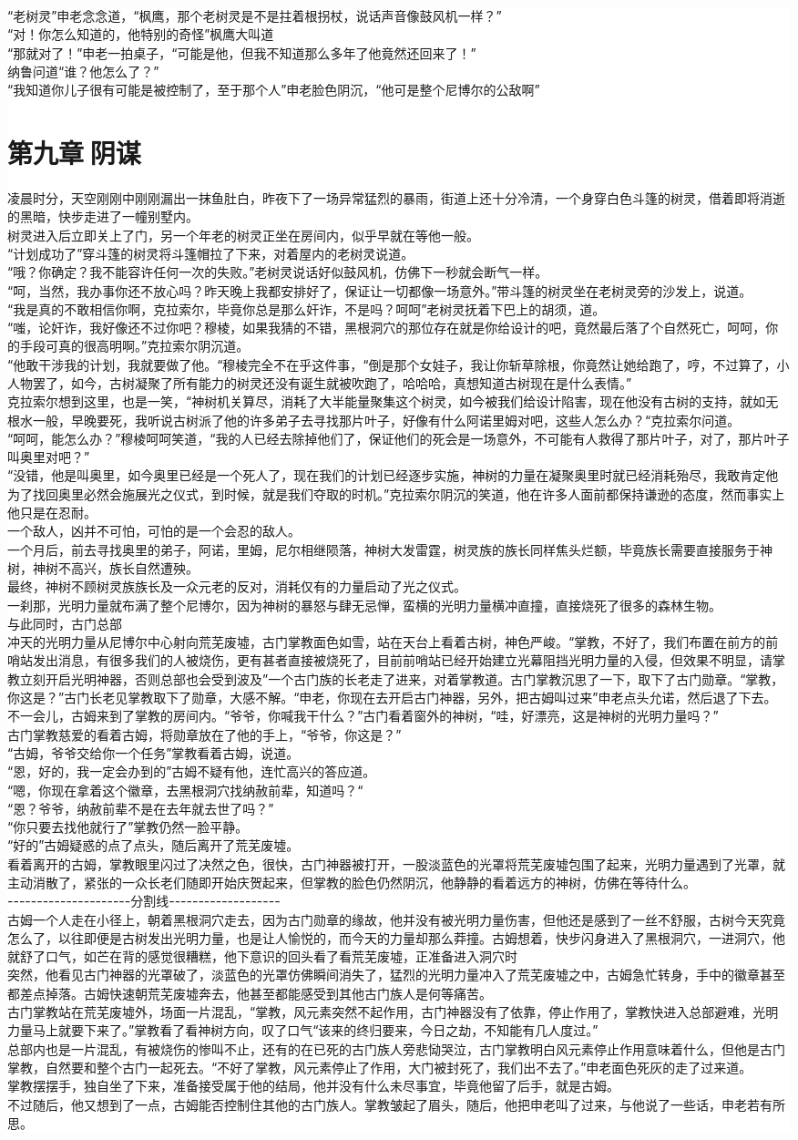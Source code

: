 “老树灵”申老念念道，“枫鹰，那个老树灵是不是拄着根拐杖，说话声音像鼓风机一样？”  
“对！你怎么知道的，他特别的奇怪”枫鹰大叫道  
“那就对了！”申老一拍桌子，“可能是他，但我不知道那么多年了他竟然还回来了！”  
纳鲁问道“谁？他怎么了？”  
“我知道你儿子很有可能是被控制了，至于那个人”申老脸色阴沉，“他可是整个尼博尔的公敌啊”  

# 第九章 阴谋  
凌晨时分，天空刚刚中刚刚漏出一抹鱼肚白，昨夜下了一场异常猛烈的暴雨，街道上还十分冷清，一个身穿白色斗篷的树灵，借着即将消逝的黑暗，快步走进了一幢别墅内。  
树灵进入后立即关上了门，另一个年老的树灵正坐在房间内，似乎早就在等他一般。  
“计划成功了”穿斗篷的树灵将斗篷帽拉了下来，对着屋内的老树灵说道。  
“哦？你确定？我不能容许任何一次的失败。”老树灵说话好似鼓风机，仿佛下一秒就会断气一样。  
“呵，当然，我办事你还不放心吗？昨天晚上我都安排好了，保证让一切都像一场意外。”带斗篷的树灵坐在老树灵旁的沙发上，说道。  
“我是真的不敢相信你啊，克拉索尔，毕竟你总是那么奸诈，不是吗？呵呵”老树灵抚着下巴上的胡须，道。  
“嗤，论奸诈，我好像还不过你吧？穆棱，如果我猜的不错，黑根洞穴的那位存在就是你给设计的吧，竟然最后落了个自然死亡，呵呵，你的手段可真的很高明啊。”克拉索尔阴沉道。  
“他敢干涉我的计划，我就要做了他。“穆棱完全不在乎这件事，“倒是那个女娃子，我让你斩草除根，你竟然让她给跑了，哼，不过算了，小人物罢了，如今，古树凝聚了所有能力的树灵还没有诞生就被吹跑了，哈哈哈，真想知道古树现在是什么表情。”  
克拉索尔想到这里，也是一笑，“神树机关算尽，消耗了大半能量聚集这个树灵，如今被我们给设计陷害，现在他没有古树的支持，就如无根水一般，早晚要死，我听说古树派了他的许多弟子去寻找那片叶子，好像有什么阿诺里姆对吧，这些人怎么办？“克拉索尔问道。  
“呵呵，能怎么办？”穆棱呵呵笑道，“我的人已经去除掉他们了，保证他们的死会是一场意外，不可能有人救得了那片叶子，对了，那片叶子叫奥里对吧？”  
“没错，他是叫奥里，如今奥里已经是一个死人了，现在我们的计划已经逐步实施，神树的力量在凝聚奥里时就已经消耗殆尽，我敢肯定他为了找回奥里必然会施展光之仪式，到时候，就是我们夺取的时机。”克拉索尔阴沉的笑道，他在许多人面前都保持谦逊的态度，然而事实上他只是在忍耐。  
一个敌人，凶并不可怕，可怕的是一个会忍的敌人。  
一个月后，前去寻找奥里的弟子，阿诺，里姆，尼尔相继陨落，神树大发雷霆，树灵族的族长同样焦头烂额，毕竟族长需要直接服务于神树，神树不高兴，族长自然遭殃。  
最终，神树不顾树灵族族长及一众元老的反对，消耗仅有的力量启动了光之仪式。  
一刹那，光明力量就布满了整个尼博尔，因为神树的暴怒与肆无忌惮，蛮横的光明力量横冲直撞，直接烧死了很多的森林生物。  
与此同时，古门总部  
冲天的光明力量从尼博尔中心射向荒芜废墟，古门掌教面色如雪，站在天台上看着古树，神色严峻。“掌教，不好了，我们布置在前方的前哨站发出消息，有很多我们的人被烧伤，更有甚者直接被烧死了，目前前哨站已经开始建立光幕阻挡光明力量的入侵，但效果不明显，请掌教立刻开启光明神器，否则总部也会受到波及”一个古门族的长老走了进来，对着掌教道。古门掌教沉思了一下，取下了古门勋章。“掌教，你这是？”古门长老见掌教取下了勋章，大感不解。“申老，你现在去开启古门神器，另外，把古姆叫过来”申老点头允诺，然后退了下去。  
不一会儿，古姆来到了掌教的房间内。“爷爷，你喊我干什么？”古门看着窗外的神树，“哇，好漂亮，这是神树的光明力量吗？”  
古门掌教慈爱的看着古姆，将勋章放在了他的手上，“爷爷，你这是？”  
“古姆，爷爷交给你一个任务”掌教看着古姆，说道。  
“恩，好的，我一定会办到的”古姆不疑有他，连忙高兴的答应道。  
“嗯，你现在拿着这个徽章，去黑根洞穴找纳赦前辈，知道吗？“  
“恩？爷爷，纳赦前辈不是在去年就去世了吗？”  
“你只要去找他就行了”掌教仍然一脸平静。  
“好的”古姆疑惑的点了点头，随后离开了荒芜废墟。  
看着离开的古姆，掌教眼里闪过了决然之色，很快，古门神器被打开，一股淡蓝色的光罩将荒芜废墟包围了起来，光明力量遇到了光罩，就主动消散了，紧张的一众长老们随即开始庆贺起来，但掌教的脸色仍然阴沉，他静静的看着远方的神树，仿佛在等待什么。  
---------------------分割线-------------------  
古姆一个人走在小径上，朝着黑根洞穴走去，因为古门勋章的缘故，他并没有被光明力量伤害，但他还是感到了一丝不舒服，古树今天究竟怎么了，以往即便是古树发出光明力量，也是让人愉悦的，而今天的力量却那么莽撞。古姆想着，快步闪身进入了黑根洞穴，一进洞穴，他就舒了口气，如芒在背的感觉很糟糕，他下意识的回头看了看荒芜废墟，正准备进入洞穴时  
突然，他看见古门神器的光罩破了，淡蓝色的光罩仿佛瞬间消失了，猛烈的光明力量冲入了荒芜废墟之中，古姆急忙转身，手中的徽章甚至都差点掉落。古姆快速朝荒芜废墟奔去，他甚至都能感受到其他古门族人是何等痛苦。  
古门掌教站在荒芜废墟外，场面一片混乱，“掌教，风元素突然不起作用，古门神器没有了依靠，停止作用了，掌教快进入总部避难，光明力量马上就要下来了。”掌教看了看神树方向，叹了口气“该来的终归要来，今日之劫，不知能有几人度过。”  
总部内也是一片混乱，有被烧伤的惨叫不止，还有的在已死的古门族人旁悲恸哭泣，古门掌教明白风元素停止作用意味着什么，但他是古门掌教，自然要和整个古门一起死去。“不好了掌教，风元素停止了作用，大门被封死了，我们出不去了。”申老面色死灰的走了过来道。  
掌教摆摆手，独自坐了下来，准备接受属于他的结局，他并没有什么未尽事宜，毕竟他留了后手，就是古姆。  
不过随后，他又想到了一点，古姆能否控制住其他的古门族人。掌教皱起了眉头，随后，他把申老叫了过来，与他说了一些话，申老若有所思。  
